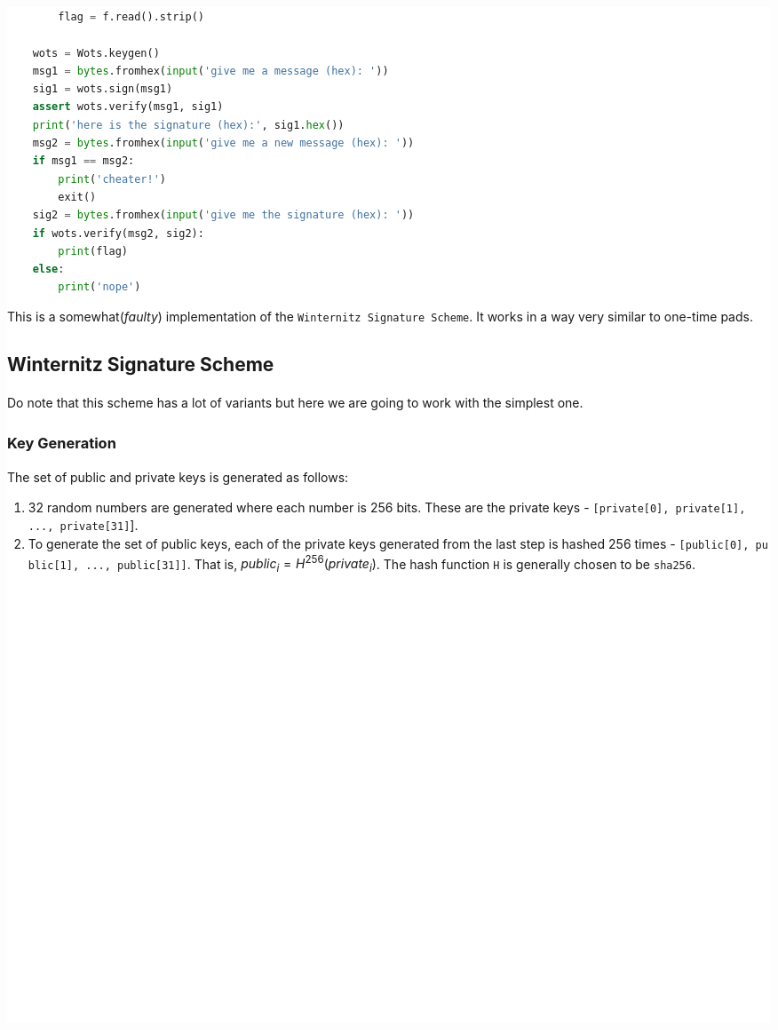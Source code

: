 ```python
        flag = f.read().strip()

    wots = Wots.keygen()
    msg1 = bytes.fromhex(input('give me a message (hex): '))
    sig1 = wots.sign(msg1)
    assert wots.verify(msg1, sig1)
    print('here is the signature (hex):', sig1.hex())
    msg2 = bytes.fromhex(input('give me a new message (hex): '))
    if msg1 == msg2:
        print('cheater!')
        exit()
    sig2 = bytes.fromhex(input('give me the signature (hex): '))
    if wots.verify(msg2, sig2):
        print(flag)
    else:
        print('nope')
```

This is a somewhat(*faulty*) implementation of the `Winternitz Signature Scheme`. It works in a way very similar to one-time pads. 

## Winternitz Signature Scheme

Do note that this scheme has a lot of variants but here we are going to work with the simplest one.

### Key Generation

The set of public and private keys is generated as follows:

1. 32 random numbers are generated where each number is 256 bits. These are the private keys - `[private[0], private[1], ..., private[31]`]. 
2. To generate the set of public keys, each of the private keys generated from the last step is hashed 256 times - `[public[0], public[1], ..., public[31]]`. That is, $public_i = H^{256}(private_i)$. The hash function `H` is generally chosen to be `sha256`. 

![Key generation](https://github.com/Tsumiiiiiiii/Tsumiiiiiiii.github.io/blob/main/content/posts/dice24/kgw.svg?raw=true)
